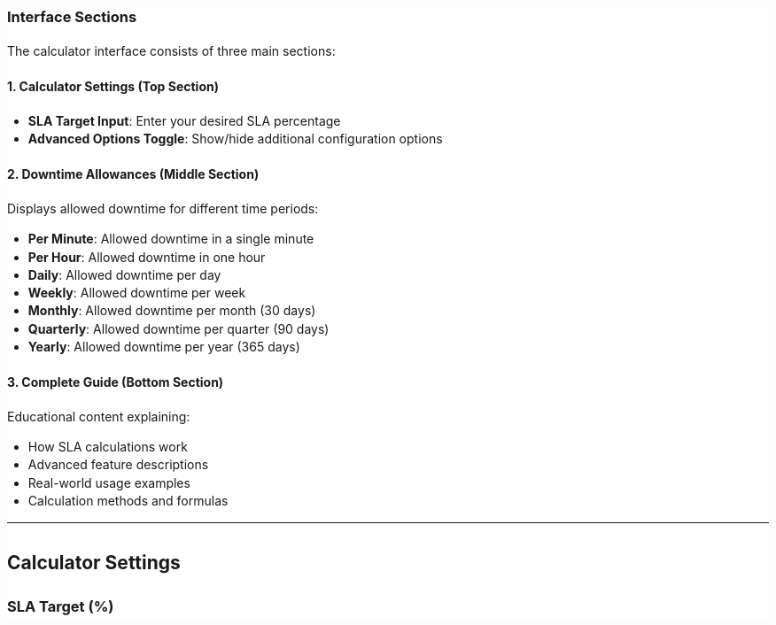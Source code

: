 ### Interface Sections

The calculator interface consists of three main sections:

#### 1. Calculator Settings (Top Section)
- **SLA Target Input**: Enter your desired SLA percentage
- **Advanced Options Toggle**: Show/hide additional configuration options

#### 2. Downtime Allowances (Middle Section)
Displays allowed downtime for different time periods:
- **Per Minute**: Allowed downtime in a single minute
- **Per Hour**: Allowed downtime in one hour
- **Daily**: Allowed downtime per day
- **Weekly**: Allowed downtime per week
- **Monthly**: Allowed downtime per month (30 days)
- **Quarterly**: Allowed downtime per quarter (90 days)
- **Yearly**: Allowed downtime per year (365 days)

#### 3. Complete Guide (Bottom Section)
Educational content explaining:
- How SLA calculations work
- Advanced feature descriptions
- Real-world usage examples
- Calculation methods and formulas

---

## Calculator Settings

### SLA Target (%)

